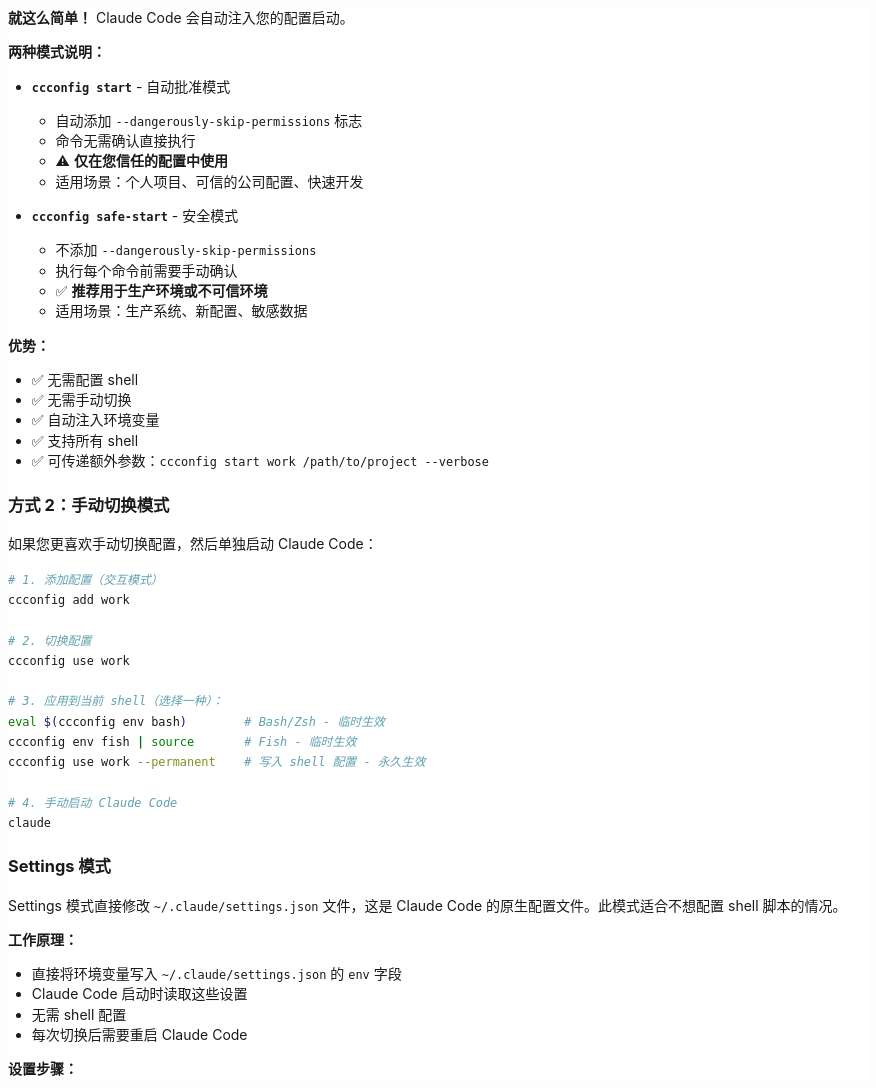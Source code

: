 **就这么简单！** Claude Code 会自动注入您的配置启动。

**两种模式说明：**

- **`ccconfig start`** - 自动批准模式
  - 自动添加 `--dangerously-skip-permissions` 标志
  - 命令无需确认直接执行
  - ⚠️ **仅在您信任的配置中使用**
  - 适用场景：个人项目、可信的公司配置、快速开发

- **`ccconfig safe-start`** - 安全模式
  - 不添加 `--dangerously-skip-permissions`
  - 执行每个命令前需要手动确认
  - ✅ **推荐用于生产环境或不可信环境**
  - 适用场景：生产系统、新配置、敏感数据

**优势：**
- ✅ 无需配置 shell
- ✅ 无需手动切换
- ✅ 自动注入环境变量
- ✅ 支持所有 shell
- ✅ 可传递额外参数：`ccconfig start work /path/to/project --verbose`

### 方式 2：手动切换模式

如果您更喜欢手动切换配置，然后单独启动 Claude Code：

```bash
# 1. 添加配置（交互模式）
ccconfig add work

# 2. 切换配置
ccconfig use work

# 3. 应用到当前 shell（选择一种）：
eval $(ccconfig env bash)        # Bash/Zsh - 临时生效
ccconfig env fish | source       # Fish - 临时生效
ccconfig use work --permanent    # 写入 shell 配置 - 永久生效

# 4. 手动启动 Claude Code
claude
```

### Settings 模式

Settings 模式直接修改 `~/.claude/settings.json` 文件，这是 Claude Code 的原生配置文件。此模式适合不想配置 shell 脚本的情况。

**工作原理：**
- 直接将环境变量写入 `~/.claude/settings.json` 的 `env` 字段
- Claude Code 启动时读取这些设置
- 无需 shell 配置
- 每次切换后需要重启 Claude Code

**设置步骤：**
